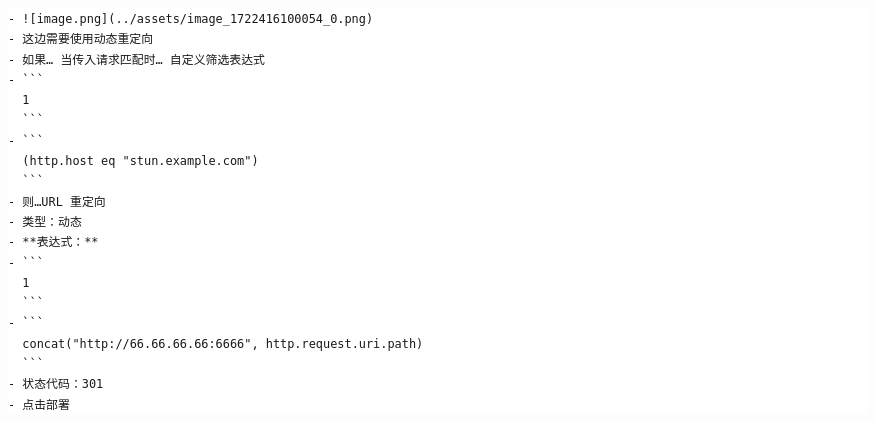 	- ![image.png](../assets/image_1722416100054_0.png)
	- 这边需要使用动态重定向
	- 如果… 当传入请求匹配时… 自定义筛选表达式
	- ```
	  1
	  ```
	- ```
	  (http.host eq "stun.example.com")
	  ```
	- 则…URL 重定向
	- 类型：动态
	- **表达式：**
	- ```
	  1
	  ```
	- ```
	  concat("http://66.66.66.66:6666", http.request.uri.path)
	  ```
	- 状态代码：301
	- 点击部署